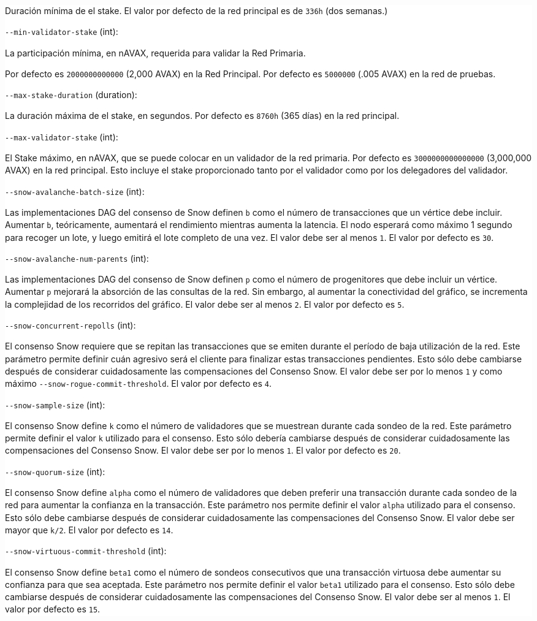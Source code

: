 Duración mínima de el stake. El valor por defecto de la red principal es de `336h` \(dos semanas.\)

`--min-validator-stake` \(int\):

La participación mínima, en nAVAX, requerida para validar la Red Primaria.

Por defecto es `2000000000000` \(2,000 AVAX\) en la Red Principal. Por defecto es `5000000` \(.005 AVAX\) en la red de pruebas.

`--max-stake-duration` \(duration\):

La duración máxima de el stake, en segundos. Por defecto es `8760h` \(365 días\) en la red principal.

`--max-validator-stake` \(int\):

El Stake máximo, en nAVAX, que se puede colocar en un validador de la red primaria. Por defecto es `3000000000000000` \(3,000,000 AVAX\) en la red principal. Esto incluye el stake proporcionado tanto por el validador como por los delegadores del validador.

`--snow-avalanche-batch-size` \(int\):

Las implementaciones DAG del consenso de Snow definen `b` como el número de transacciones que un vértice debe incluir. Aumentar `b`, teóricamente, aumentará el rendimiento mientras aumenta la latencia. El nodo esperará como máximo 1 segundo para recoger un lote, y luego emitirá el lote completo de una vez. El valor debe ser al menos `1`. El valor por defecto es `30`.

`--snow-avalanche-num-parents` \(int\):

Las implementaciones DAG del consenso de Snow definen `p` como el número de progenitores que debe incluir un vértice. Aumentar  `p` mejorará la absorción de las consultas de la red. Sin embargo, al aumentar la conectividad del gráfico, se incrementa la complejidad de los recorridos del gráfico. El valor debe ser al menos `2`. El valor por defecto es `5`.

`--snow-concurrent-repolls` \(int\):

El consenso Snow requiere que se repitan las transacciones que se emiten durante el período de baja utilización de la red. Este parámetro permite definir cuán agresivo será el cliente para finalizar estas transacciones pendientes. Esto sólo debe cambiarse después de considerar cuidadosamente las compensaciones del Consenso Snow. El valor debe ser por lo menos `1` y como máximo `--snow-rogue-commit-threshold`. El valor por defecto es `4`.

`--snow-sample-size` \(int\):

El consenso Snow define `k` como el número de validadores que se muestrean durante cada sondeo de la red. Este parámetro permite definir el valor `k` utilizado para el consenso. Esto sólo debería cambiarse después de considerar cuidadosamente las compensaciones del Consenso Snow. El valor debe ser por lo menos `1`. El valor por defecto es `20`.

`--snow-quorum-size` \(int\):

El consenso Snow define `alpha` como el número de validadores que deben preferir una transacción durante cada sondeo de la red para aumentar la confianza en la transacción. Este parámetro nos permite definir el valor `alpha` utilizado para el consenso. Esto sólo debe cambiarse después de considerar cuidadosamente las compensaciones del Consenso Snow. El valor debe ser mayor que `k/2`.  El valor por defecto es `14`.

`--snow-virtuous-commit-threshold` \(int\):

El consenso Snow define `beta1` como el número de sondeos consecutivos que una transacción virtuosa debe aumentar su confianza para que sea aceptada. Este parámetro nos permite definir el valor `beta1`  utilizado para el consenso. Esto sólo debe cambiarse después de considerar cuidadosamente las compensaciones del Consenso Snow. El valor debe ser al menos `1`. El valor por defecto es `15`.
